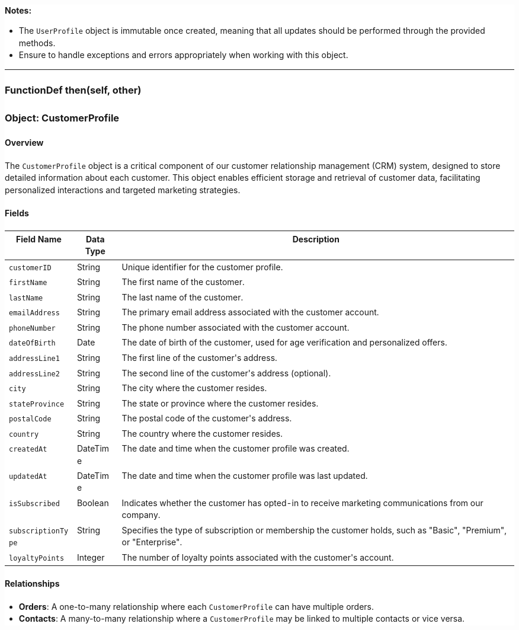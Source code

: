 **Notes:**
- The `UserProfile` object is immutable once created, meaning that all updates should be performed through the provided methods.
- Ensure to handle exceptions and errors appropriately when working with this object.
***
### FunctionDef then(self, other)
### Object: CustomerProfile

#### Overview
The `CustomerProfile` object is a critical component of our customer relationship management (CRM) system, designed to store detailed information about each customer. This object enables efficient storage and retrieval of customer data, facilitating personalized interactions and targeted marketing strategies.

#### Fields

| Field Name          | Data Type    | Description                                                                                                                                                   |
|---------------------|--------------|-----------------------------------------------------------------------------------------------------------------------------------------------------------------|
| `customerID`        | String       | Unique identifier for the customer profile.                                                                                                                     |
| `firstName`         | String       | The first name of the customer.                                                                                                                                  |
| `lastName`          | String       | The last name of the customer.                                                                                                                                   |
| `emailAddress`      | String       | The primary email address associated with the customer account.                                                                                                  |
| `phoneNumber`       | String       | The phone number associated with the customer account.                                                                                                           |
| `dateOfBirth`       | Date         | The date of birth of the customer, used for age verification and personalized offers.                                                                         |
| `addressLine1`      | String       | The first line of the customer's address.                                                                                                                        |
| `addressLine2`      | String       | The second line of the customer's address (optional).                                                                                                            |
| `city`              | String       | The city where the customer resides.                                                                                                                             |
| `stateProvince`     | String       | The state or province where the customer resides.                                                                                                                |
| `postalCode`        | String       | The postal code of the customer's address.                                                                                                                        |
| `country`           | String       | The country where the customer resides.                                                                                                                           |
| `createdAt`         | DateTime     | The date and time when the customer profile was created.                                                                                                         |
| `updatedAt`         | DateTime     | The date and time when the customer profile was last updated.                                                                                                    |
| `isSubscribed`      | Boolean      | Indicates whether the customer has opted-in to receive marketing communications from our company.                                                               |
| `subscriptionType`  | String       | Specifies the type of subscription or membership the customer holds, such as "Basic", "Premium", or "Enterprise".                                               |
| `loyaltyPoints`     | Integer      | The number of loyalty points associated with the customer's account.                                                                                             |

#### Relationships

- **Orders**: A one-to-many relationship where each `CustomerProfile` can have multiple orders.
- **Contacts**: A many-to-many relationship where a `CustomerProfile` may be linked to multiple contacts or vice versa.
